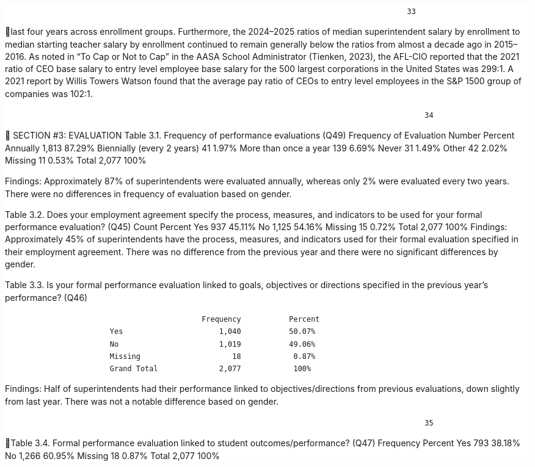                                                                                                 33
last four years across enrollment groups. Furthermore, the 2024–2025 ratios of median superintendent
salary by enrollment to median starting teacher salary by enrollment continued to remain generally
below the ratios from almost a decade ago in 2015–2016.
As noted in “To Cap or Not to Cap” in the AASA School Administrator (Tienken, 2023), the AFL-CIO
reported that the 2021 ratio of CEO base salary to entry level employee base salary for the 500 largest
corporations in the United States was 299:1. A 2021 report by Willis Towers Watson found that the
average pay ratio of CEOs to entry level employees in the S&P 1500 group of companies was 102:1.




                                                                                                    34
                            SECTION #3: EVALUATION
Table 3.1. Frequency of performance evaluations (Q49)
                    Frequency of Evaluation              Number             Percent
                    Annually                               1,813             87.29%
                    Biennially (every 2 years)                  41             1.97%
                    More than once a year                      139             6.69%
                    Never                                       31             1.49%
                    Other                                       42             2.02%
                    Missing                                     11             0.53%
                    Total                                    2,077             100%

Findings: Approximately 87% of superintendents were evaluated annually, whereas only 2% were
evaluated every two years. There were no differences in frequency of evaluation based on gender.


Table 3.2. Does your employment agreement specify the process, measures, and indicators to be used
           for your formal performance evaluation? (Q45)
                                                   Count          Percent
                              Yes                     937         45.11%
                              No                    1,125         54.16%
                              Missing                  15          0.72%
                              Total                 2,077          100%
Findings: Approximately 45% of superintendents have the process, measures, and indicators used
for their formal evaluation specified in their employment agreement. There was no difference from
the previous year and there were no significant differences by gender.


Table 3.3. Is your formal performance evaluation linked to goals, objectives or directions specified in
              the previous year’s performance? (Q46)

                                                 Frequency           Percent
                            Yes                      1,040           50.07%
                            No                       1,019           49.06%
                            Missing                     18            0.87%
                            Grand Total              2,077            100%
Findings: Half of superintendents had their performance linked to objectives/directions from
previous evaluations, down slightly from last year. There was not a notable difference based on gender.

                                                                                                    35
Table 3.4. Formal performance evaluation linked to student outcomes/performance? (Q47)
                                            Frequency         Percent
                           Yes                    793          38.18%
                           No                     1,266        60.95%
                           Missing                   18         0.87%
                           Total                  2,077         100%
